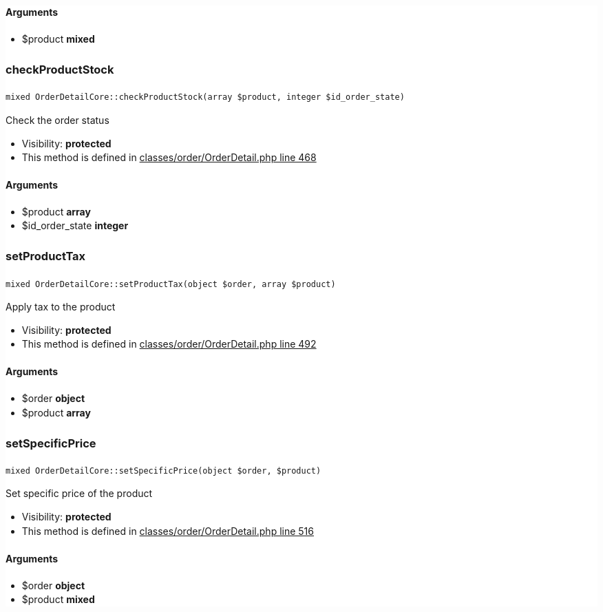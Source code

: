#### Arguments
* $product **mixed**



### <a name="method-checkProductStock"></a>checkProductStock

    mixed OrderDetailCore::checkProductStock(array $product, integer $id_order_state)

Check the order status



* Visibility: **protected**
* This method is defined in [classes/order/OrderDetail.php line 468](https://github.com/PrestaShop/PrestaShop/blob/1.6.1.1/classes/order/OrderDetail.php#L468)


#### Arguments
* $product **array**
* $id_order_state **integer**



### <a name="method-setProductTax"></a>setProductTax

    mixed OrderDetailCore::setProductTax(object $order, array $product)

Apply tax to the product



* Visibility: **protected**
* This method is defined in [classes/order/OrderDetail.php line 492](https://github.com/PrestaShop/PrestaShop/blob/1.6.1.1/classes/order/OrderDetail.php#L492)


#### Arguments
* $order **object**
* $product **array**



### <a name="method-setSpecificPrice"></a>setSpecificPrice

    mixed OrderDetailCore::setSpecificPrice(object $order, $product)

Set specific price of the product



* Visibility: **protected**
* This method is defined in [classes/order/OrderDetail.php line 516](https://github.com/PrestaShop/PrestaShop/blob/1.6.1.1/classes/order/OrderDetail.php#L516)


#### Arguments
* $order **object**
* $product **mixed**
